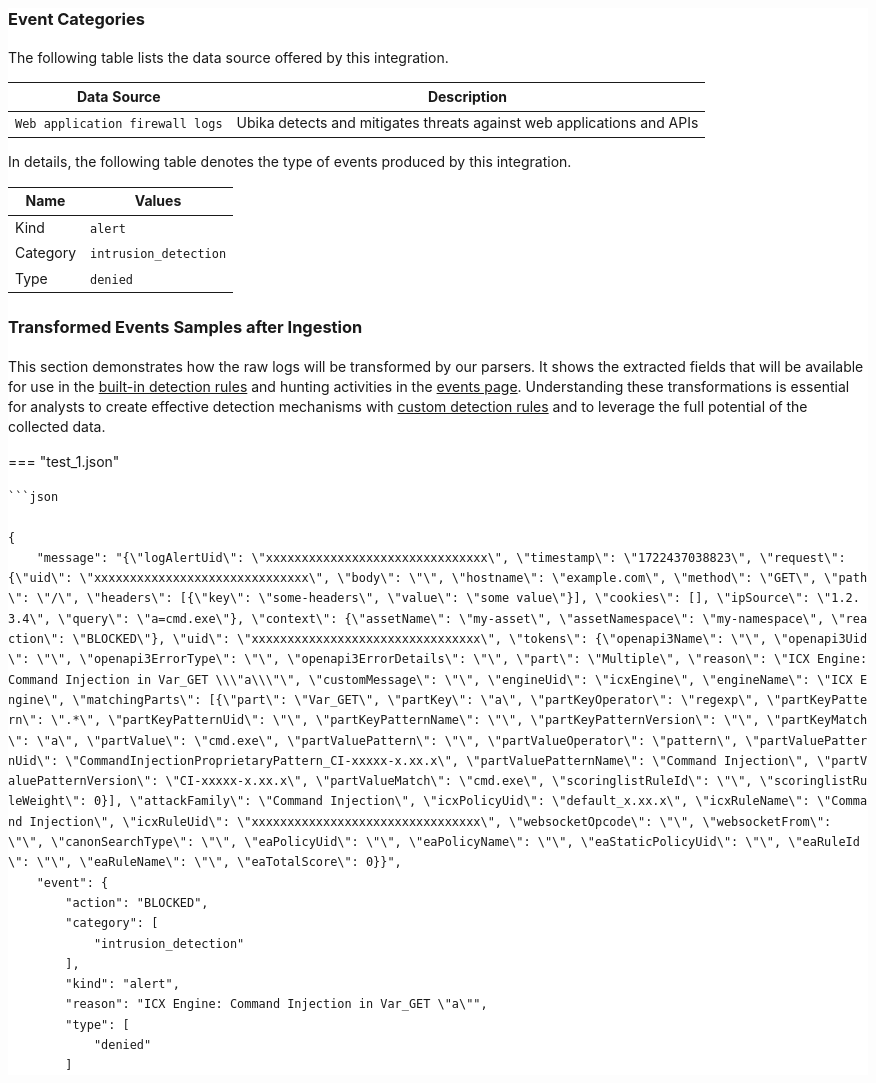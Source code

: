 
### Event Categories


The following table lists the data source offered by this integration.

| Data Source | Description                          |
| ----------- | ------------------------------------ |
| `Web application firewall logs` | Ubika detects and mitigates threats against web applications and APIs |





In details, the following table denotes the type of events produced by this integration.

| Name | Values |
| ---- | ------ |
| Kind | `alert` |
| Category | `intrusion_detection` |
| Type | `denied` |




### Transformed Events Samples after Ingestion

This section demonstrates how the raw logs will be transformed by our parsers. It shows the extracted fields that will be available for use in the [built-in detection rules](/xdr/features/detect/rules_catalog.md) and hunting activities in the [events page](/xdr/features/investigate/events.md). Understanding these transformations is essential for analysts to create effective detection mechanisms with [custom detection rules](/xdr/features/detect/sigma.md) and to leverage the full potential of the collected data.

=== "test_1.json"

    ```json
	
    {
        "message": "{\"logAlertUid\": \"xxxxxxxxxxxxxxxxxxxxxxxxxxxxxxx\", \"timestamp\": \"1722437038823\", \"request\": {\"uid\": \"xxxxxxxxxxxxxxxxxxxxxxxxxxxxxx\", \"body\": \"\", \"hostname\": \"example.com\", \"method\": \"GET\", \"path\": \"/\", \"headers\": [{\"key\": \"some-headers\", \"value\": \"some value\"}], \"cookies\": [], \"ipSource\": \"1.2.3.4\", \"query\": \"a=cmd.exe\"}, \"context\": {\"assetName\": \"my-asset\", \"assetNamespace\": \"my-namespace\", \"reaction\": \"BLOCKED\"}, \"uid\": \"xxxxxxxxxxxxxxxxxxxxxxxxxxxxxxxx\", \"tokens\": {\"openapi3Name\": \"\", \"openapi3Uid\": \"\", \"openapi3ErrorType\": \"\", \"openapi3ErrorDetails\": \"\", \"part\": \"Multiple\", \"reason\": \"ICX Engine: Command Injection in Var_GET \\\"a\\\"\", \"customMessage\": \"\", \"engineUid\": \"icxEngine\", \"engineName\": \"ICX Engine\", \"matchingParts\": [{\"part\": \"Var_GET\", \"partKey\": \"a\", \"partKeyOperator\": \"regexp\", \"partKeyPattern\": \".*\", \"partKeyPatternUid\": \"\", \"partKeyPatternName\": \"\", \"partKeyPatternVersion\": \"\", \"partKeyMatch\": \"a\", \"partValue\": \"cmd.exe\", \"partValuePattern\": \"\", \"partValueOperator\": \"pattern\", \"partValuePatternUid\": \"CommandInjectionProprietaryPattern_CI-xxxxx-x.xx.x\", \"partValuePatternName\": \"Command Injection\", \"partValuePatternVersion\": \"CI-xxxxx-x.xx.x\", \"partValueMatch\": \"cmd.exe\", \"scoringlistRuleId\": \"\", \"scoringlistRuleWeight\": 0}], \"attackFamily\": \"Command Injection\", \"icxPolicyUid\": \"default_x.xx.x\", \"icxRuleName\": \"Command Injection\", \"icxRuleUid\": \"xxxxxxxxxxxxxxxxxxxxxxxxxxxxxxxx\", \"websocketOpcode\": \"\", \"websocketFrom\": \"\", \"canonSearchType\": \"\", \"eaPolicyUid\": \"\", \"eaPolicyName\": \"\", \"eaStaticPolicyUid\": \"\", \"eaRuleId\": \"\", \"eaRuleName\": \"\", \"eaTotalScore\": 0}}",
        "event": {
            "action": "BLOCKED",
            "category": [
                "intrusion_detection"
            ],
            "kind": "alert",
            "reason": "ICX Engine: Command Injection in Var_GET \"a\"",
            "type": [
                "denied"
            ]